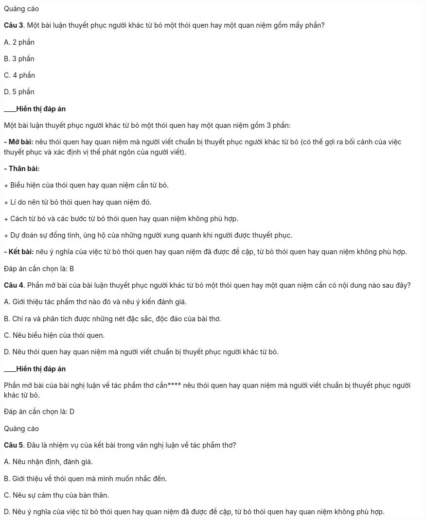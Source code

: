 Quảng cáo

**Câu 3**. Một bài luận thuyết phục người khác từ bỏ một thói quen hay một quan niệm gồm mấy phần?

A. 2 phần

B. 3 phần

C. 4 phần

D. 5 phần

____**Hiển thị đáp án**

Một bài luận thuyết phục người khác từ bỏ một thói quen hay một quan niệm gồm 3 phần:

**\- Mở bài:** nêu thói quen hay quan niệm mà người viết chuẩn bị thuyết phục người khác từ bỏ (có thể gợi ra bối cảnh của việc thuyết phục và xác định vị thế phát ngôn của người viết). 

**\- Thân bài:**

\+ Biểu hiện của thói quen hay quan niệm cần từ bỏ. 

\+ Lí do nên từ bỏ thói quen hay quan niệm đó. 

\+ Cách từ bỏ và các bước từ bỏ thói quen hay quan niệm không phù hợp. 

\+ Dự đoán sự đồng tình, ủng hộ của những người xung quanh khi người được thuyết phục.

**\- Kết bài:** nêu ý nghĩa của việc từ bỏ thói quen hay quan niệm đã được đề cập, từ bỏ thói quen hay quan niệm không phù hợp.

Đáp án cần chọn là: B

**Câu 4**. Phần mở bài của bài luận thuyết phục người khác từ bỏ một thói quen hay một quan niệm cần có nội dung nào sau đây?

A. Giới thiệu tác phẩm thơ nào đó và nêu ý kiến đánh giá.

B. Chỉ ra và phân tích được những nét đặc sắc, độc đáo của bài thơ.

C. Nêu biểu hiện của thói quen.

D. Nêu thói quen hay quan niệm mà người viết chuẩn bị thuyết phục người khác từ bỏ.

____**Hiển thị đáp án**

Phần mở bài của bài nghị luận về tác phẩm thơ cần**** nêu thói quen hay quan niệm mà người viết chuẩn bị thuyết phục người khác từ bỏ.

Đáp án cần chọn là: D

Quảng cáo

**Câu 5**. Đâu là nhiệm vụ của kết bài trong văn nghị luận về tác phẩm thơ?

A. Nêu nhận định, đánh giá.

B. Giới thiệu về thói quen mà mình muốn nhắc đến.

C. Nêu sự cảm thụ của bản thân.

D. Nêu ý nghĩa của việc từ bỏ thói quen hay quan niệm đã được đề cập, từ bỏ thói quen hay quan niệm không phù hợp.
